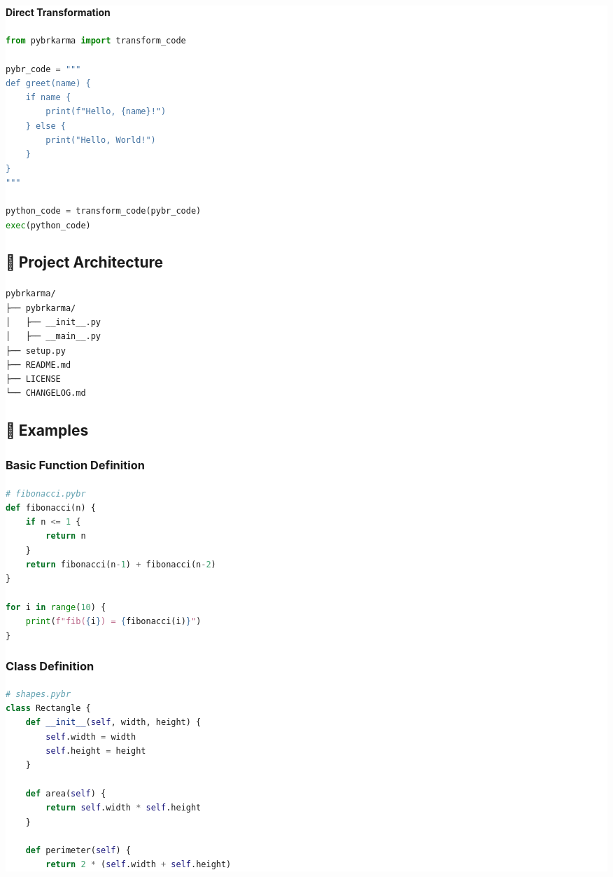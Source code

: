 #### Direct Transformation
```python
from pybrkarma import transform_code

pybr_code = """
def greet(name) {
    if name {
        print(f"Hello, {name}!")
    } else {
        print("Hello, World!")
    }
}
"""

python_code = transform_code(pybr_code)
exec(python_code)
```

## 📁 Project Architecture

```
pybrkarma/
├── pybrkarma/
│   ├── __init__.py      
│   ├── __main__.py      
├── setup.py
├── README.md
├── LICENSE
└── CHANGELOG.md
```

## 🧪 Examples

### Basic Function Definition
```python
# fibonacci.pybr
def fibonacci(n) {
    if n <= 1 {
        return n
    }
    return fibonacci(n-1) + fibonacci(n-2)
}

for i in range(10) {
    print(f"fib({i}) = {fibonacci(i)}")
}
```

### Class Definition
```python
# shapes.pybr
class Rectangle {
    def __init__(self, width, height) {
        self.width = width
        self.height = height
    }
    
    def area(self) {
        return self.width * self.height
    }
    
    def perimeter(self) {
        return 2 * (self.width + self.height)
```
